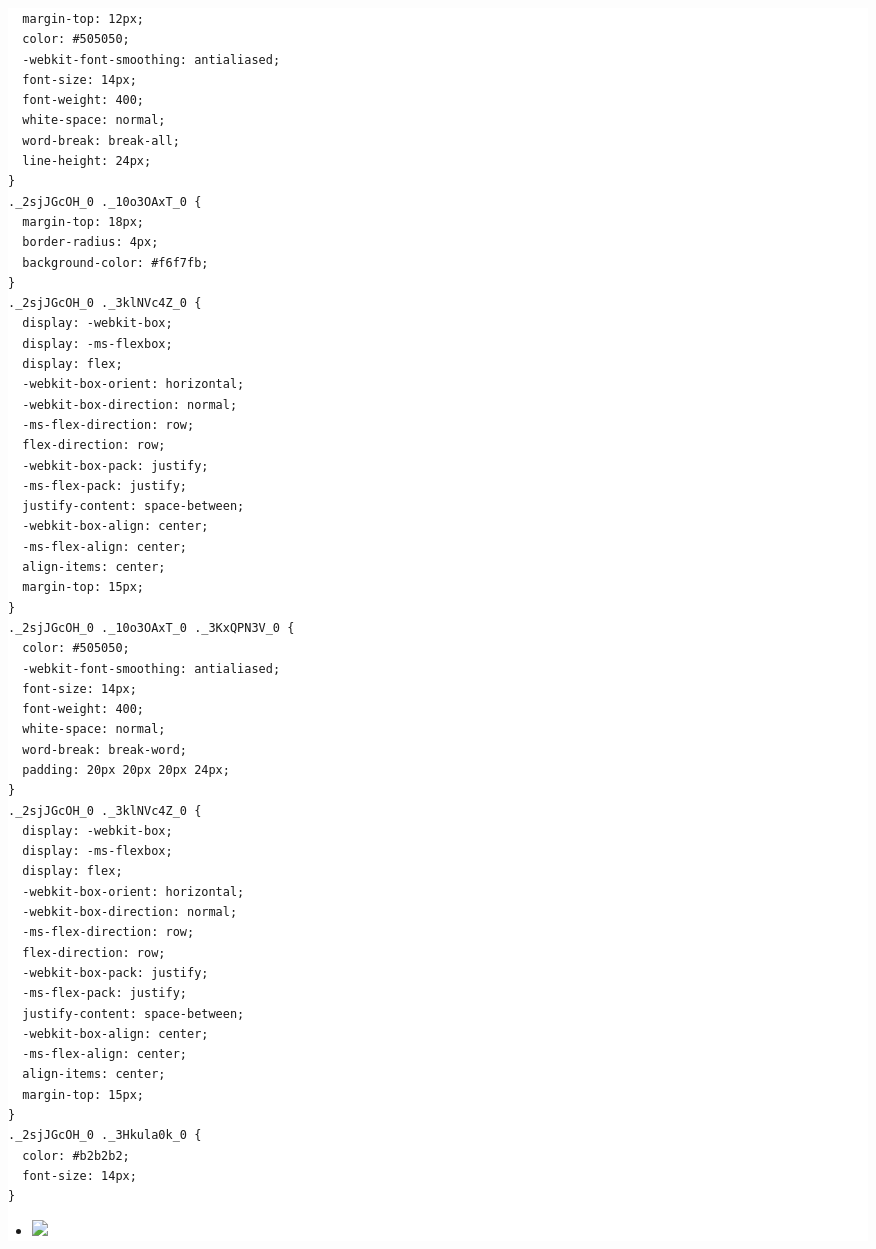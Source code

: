       margin-top: 12px;
      color: #505050;
      -webkit-font-smoothing: antialiased;
      font-size: 14px;
      font-weight: 400;
      white-space: normal;
      word-break: break-all;
      line-height: 24px;
    }
    ._2sjJGcOH_0 ._10o3OAxT_0 {
      margin-top: 18px;
      border-radius: 4px;
      background-color: #f6f7fb;
    }
    ._2sjJGcOH_0 ._3klNVc4Z_0 {
      display: -webkit-box;
      display: -ms-flexbox;
      display: flex;
      -webkit-box-orient: horizontal;
      -webkit-box-direction: normal;
      -ms-flex-direction: row;
      flex-direction: row;
      -webkit-box-pack: justify;
      -ms-flex-pack: justify;
      justify-content: space-between;
      -webkit-box-align: center;
      -ms-flex-align: center;
      align-items: center;
      margin-top: 15px;
    }
    ._2sjJGcOH_0 ._10o3OAxT_0 ._3KxQPN3V_0 {
      color: #505050;
      -webkit-font-smoothing: antialiased;
      font-size: 14px;
      font-weight: 400;
      white-space: normal;
      word-break: break-word;
      padding: 20px 20px 20px 24px;
    }
    ._2sjJGcOH_0 ._3klNVc4Z_0 {
      display: -webkit-box;
      display: -ms-flexbox;
      display: flex;
      -webkit-box-orient: horizontal;
      -webkit-box-direction: normal;
      -ms-flex-direction: row;
      flex-direction: row;
      -webkit-box-pack: justify;
      -ms-flex-pack: justify;
      justify-content: space-between;
      -webkit-box-align: center;
      -ms-flex-align: center;
      align-items: center;
      margin-top: 15px;
    }
    ._2sjJGcOH_0 ._3Hkula0k_0 {
      color: #b2b2b2;
      font-size: 14px;
    }
</style><ul><li>
<div class="_2sjJGcOH_0"><img src="https://static001.geekbang.org/account/avatar/00/14/8d/c5/898b13b4.jpg"
  class="_3FLYR4bF_0">
<div class="_36ChpWj4_0">
